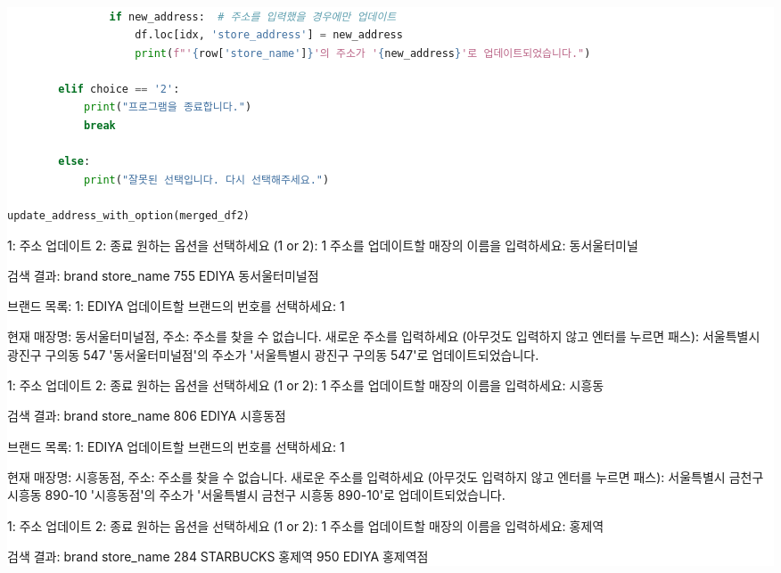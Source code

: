```python
                if new_address:  # 주소를 입력했을 경우에만 업데이트
                    df.loc[idx, 'store_address'] = new_address
                    print(f"'{row['store_name']}'의 주소가 '{new_address}'로 업데이트되었습니다.")

        elif choice == '2':
            print("프로그램을 종료합니다.")
            break

        else:
            print("잘못된 선택입니다. 다시 선택해주세요.")

update_address_with_option(merged_df2)
```



1: 주소 업데이트
2: 종료
원하는 옵션을 선택하세요 (1 or 2): 1
주소를 업데이트할 매장의 이름을 입력하세요: 동서울터미널

검색 결과:
     brand store_name
755  EDIYA    동서울터미널점

브랜드 목록:
1: EDIYA
업데이트할 브랜드의 번호를 선택하세요: 1

현재 매장명: 동서울터미널점, 주소: 주소를 찾을 수 없습니다.
새로운 주소를 입력하세요 (아무것도 입력하지 않고 엔터를 누르면 패스): 서울특별시 광진구 구의동 547
'동서울터미널점'의 주소가 '서울특별시 광진구 구의동 547'로 업데이트되었습니다.

1: 주소 업데이트
2: 종료
원하는 옵션을 선택하세요 (1 or 2): 1
주소를 업데이트할 매장의 이름을 입력하세요: 시흥동

검색 결과:
     brand store_name
806  EDIYA       시흥동점

브랜드 목록:
1: EDIYA
업데이트할 브랜드의 번호를 선택하세요: 1

현재 매장명: 시흥동점, 주소: 주소를 찾을 수 없습니다.
새로운 주소를 입력하세요 (아무것도 입력하지 않고 엔터를 누르면 패스): 서울특별시 금천구 시흥동 890-10
'시흥동점'의 주소가 '서울특별시 금천구 시흥동 890-10'로 업데이트되었습니다.

1: 주소 업데이트
2: 종료
원하는 옵션을 선택하세요 (1 or 2): 1
주소를 업데이트할 매장의 이름을 입력하세요: 홍제역

검색 결과:
         brand store_name
284  STARBUCKS        홍제역
950      EDIYA       홍제역점
